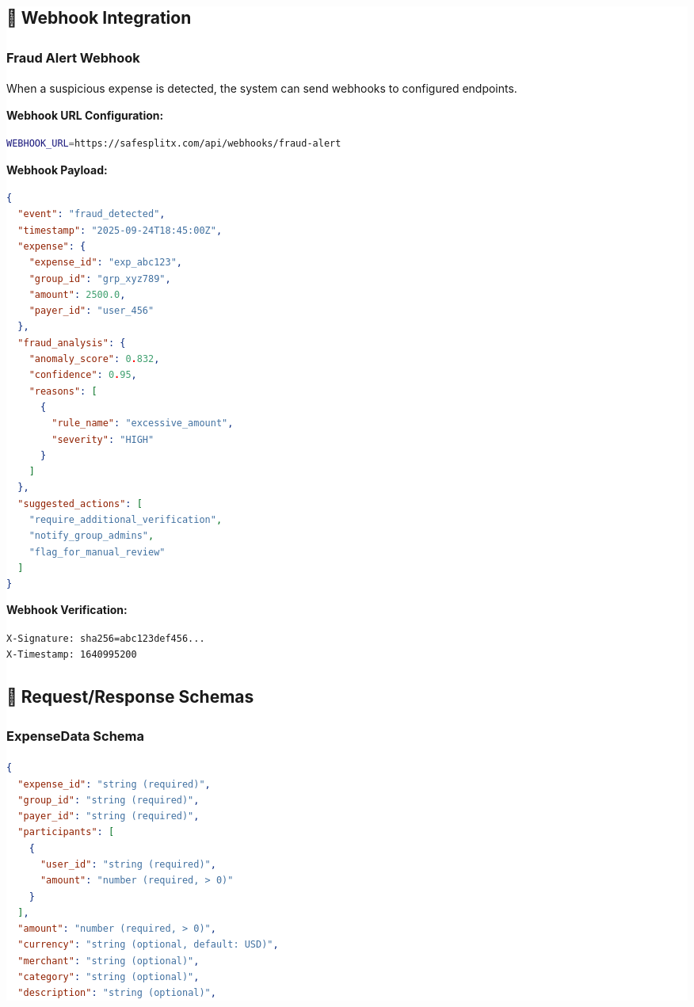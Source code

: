 ## 🔗 Webhook Integration

### **Fraud Alert Webhook**
When a suspicious expense is detected, the system can send webhooks to configured endpoints.

**Webhook URL Configuration:**
```bash
WEBHOOK_URL=https://safesplitx.com/api/webhooks/fraud-alert
```

**Webhook Payload:**
```json
{
  "event": "fraud_detected",
  "timestamp": "2025-09-24T18:45:00Z",
  "expense": {
    "expense_id": "exp_abc123",
    "group_id": "grp_xyz789",
    "amount": 2500.0,
    "payer_id": "user_456"
  },
  "fraud_analysis": {
    "anomaly_score": 0.832,
    "confidence": 0.95,
    "reasons": [
      {
        "rule_name": "excessive_amount",
        "severity": "HIGH"
      }
    ]
  },
  "suggested_actions": [
    "require_additional_verification",
    "notify_group_admins",
    "flag_for_manual_review"
  ]
}
```

**Webhook Verification:**
```http
X-Signature: sha256=abc123def456...
X-Timestamp: 1640995200
```

## 📝 Request/Response Schemas

### **ExpenseData Schema**
```json
{
  "expense_id": "string (required)",
  "group_id": "string (required)", 
  "payer_id": "string (required)",
  "participants": [
    {
      "user_id": "string (required)",
      "amount": "number (required, > 0)"
    }
  ],
  "amount": "number (required, > 0)",
  "currency": "string (optional, default: USD)",
  "merchant": "string (optional)",
  "category": "string (optional)",
  "description": "string (optional)",
```